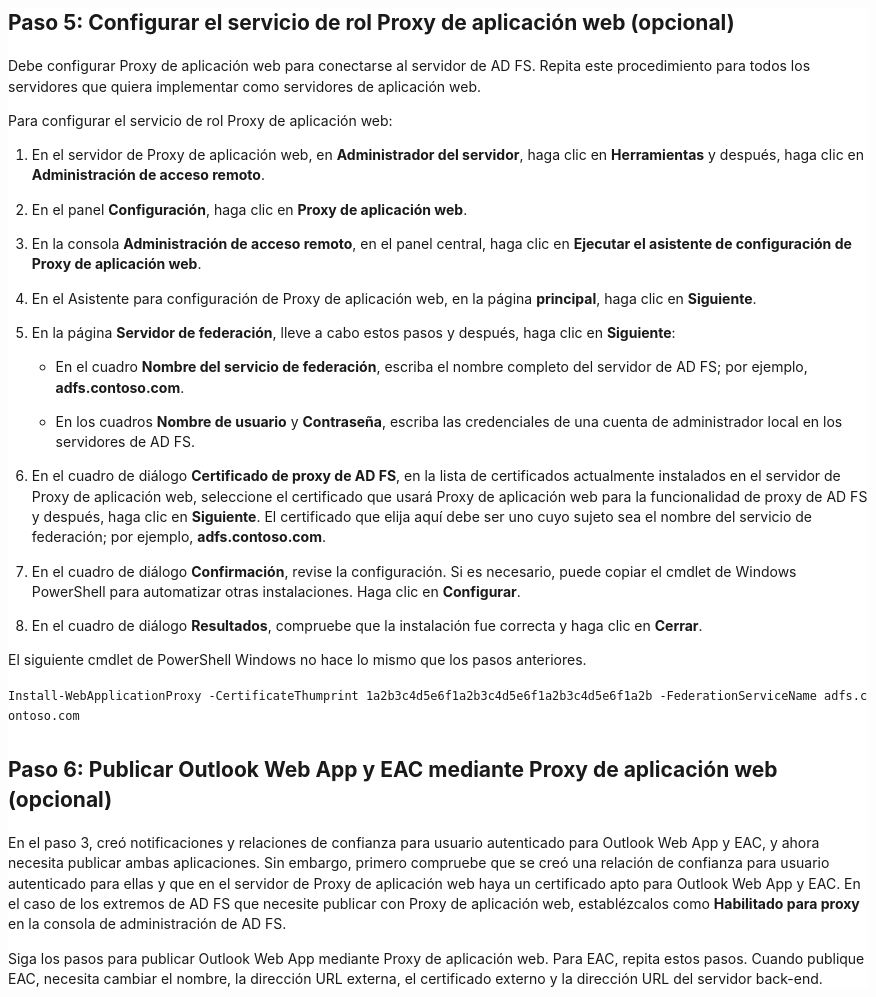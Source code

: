 ## Paso 5: Configurar el servicio de rol Proxy de aplicación web (opcional)

Debe configurar Proxy de aplicación web para conectarse al servidor de AD FS. Repita este procedimiento para todos los servidores que quiera implementar como servidores de aplicación web.

Para configurar el servicio de rol Proxy de aplicación web:

1.  En el servidor de Proxy de aplicación web, en **Administrador del servidor**, haga clic en **Herramientas** y después, haga clic en **Administración de acceso remoto**.

2.  En el panel **Configuración**, haga clic en **Proxy de aplicación web**.

3.  En la consola **Administración de acceso remoto**, en el panel central, haga clic en **Ejecutar el asistente de configuración de Proxy de aplicación web**.

4.  En el Asistente para configuración de Proxy de aplicación web, en la página **principal**, haga clic en **Siguiente**.

5.  En la página **Servidor de federación**, lleve a cabo estos pasos y después, haga clic en **Siguiente**:
    
      - En el cuadro **Nombre del servicio de federación**, escriba el nombre completo del servidor de AD FS; por ejemplo, **adfs.contoso.com**.
    
      - En los cuadros **Nombre de usuario** y **Contraseña**, escriba las credenciales de una cuenta de administrador local en los servidores de AD FS.

6.  En el cuadro de diálogo **Certificado de proxy de AD FS**, en la lista de certificados actualmente instalados en el servidor de Proxy de aplicación web, seleccione el certificado que usará Proxy de aplicación web para la funcionalidad de proxy de AD FS y después, haga clic en **Siguiente**. El certificado que elija aquí debe ser uno cuyo sujeto sea el nombre del servicio de federación; por ejemplo, **adfs.contoso.com**.

7.  En el cuadro de diálogo **Confirmación**, revise la configuración. Si es necesario, puede copiar el cmdlet de Windows PowerShell para automatizar otras instalaciones. Haga clic en **Configurar**.

8.  En el cuadro de diálogo **Resultados**, compruebe que la instalación fue correcta y haga clic en **Cerrar**.

El siguiente cmdlet de PowerShell Windows no hace lo mismo que los pasos anteriores.

    Install-WebApplicationProxy -CertificateThumprint 1a2b3c4d5e6f1a2b3c4d5e6f1a2b3c4d5e6f1a2b -FederationServiceName adfs.contoso.com

## Paso 6: Publicar Outlook Web App y EAC mediante Proxy de aplicación web (opcional)

En el paso 3, creó notificaciones y relaciones de confianza para usuario autenticado para Outlook Web App y EAC, y ahora necesita publicar ambas aplicaciones. Sin embargo, primero compruebe que se creó una relación de confianza para usuario autenticado para ellas y que en el servidor de Proxy de aplicación web haya un certificado apto para Outlook Web App y EAC. En el caso de los extremos de AD FS que necesite publicar con Proxy de aplicación web, establézcalos como **Habilitado para proxy** en la consola de administración de AD FS.

Siga los pasos para publicar Outlook Web App mediante Proxy de aplicación web. Para EAC, repita estos pasos. Cuando publique EAC, necesita cambiar el nombre, la dirección URL externa, el certificado externo y la dirección URL del servidor back-end.
